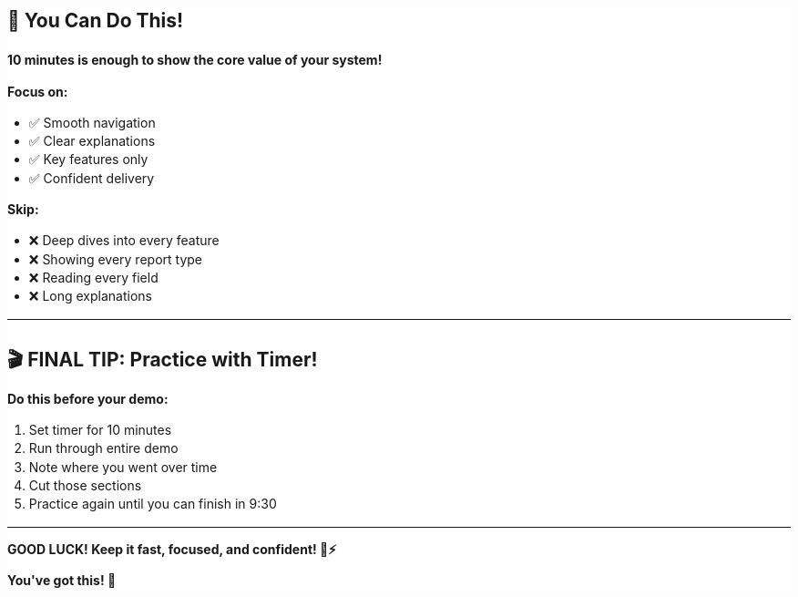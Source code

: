 
## 💪 You Can Do This!

**10 minutes is enough to show the core value of your system!**

**Focus on:**
- ✅ Smooth navigation
- ✅ Clear explanations
- ✅ Key features only
- ✅ Confident delivery

**Skip:**
- ❌ Deep dives into every feature
- ❌ Showing every report type
- ❌ Reading every field
- ❌ Long explanations

---

## 🎬 FINAL TIP: Practice with Timer!

**Do this before your demo:**
1. Set timer for 10 minutes
2. Run through entire demo
3. Note where you went over time
4. Cut those sections
5. Practice again until you can finish in 9:30

---

**GOOD LUCK! Keep it fast, focused, and confident! 🚀⚡**

**You've got this! 💪**



